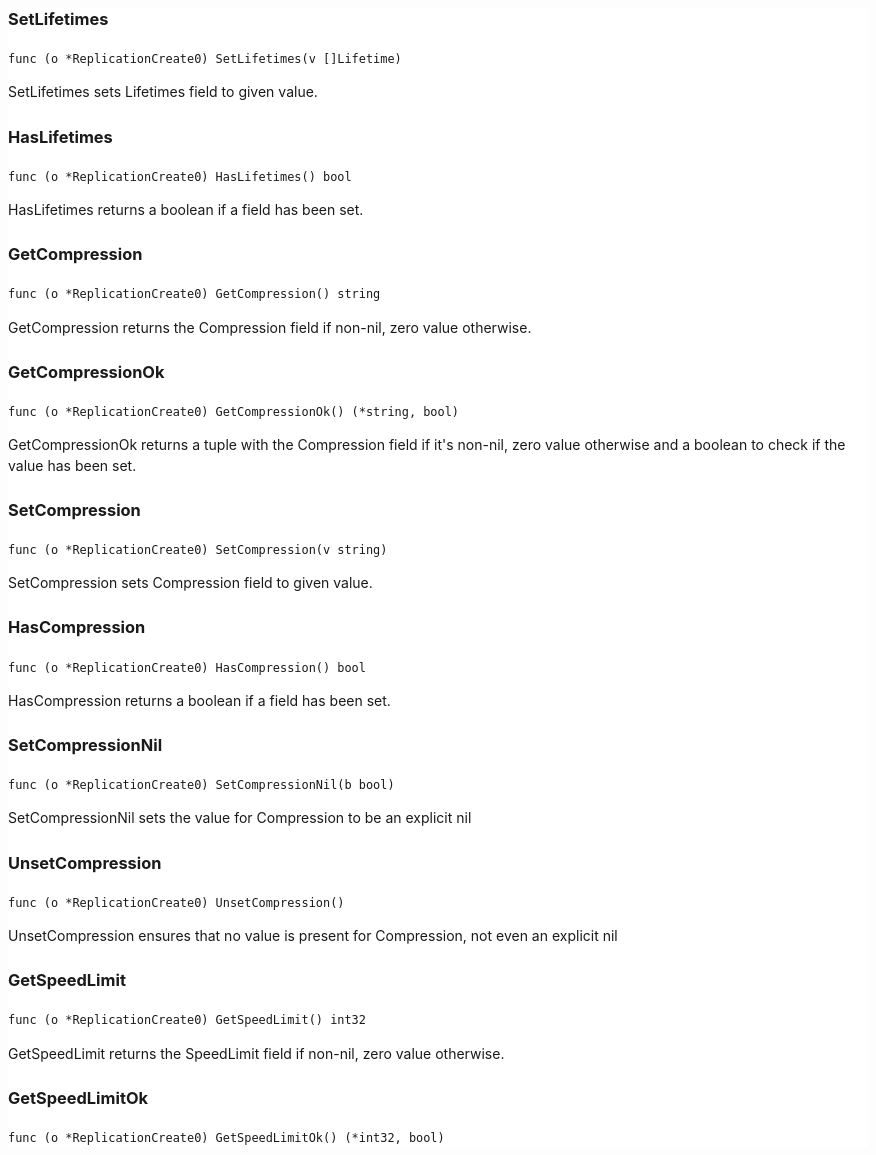 ### SetLifetimes

`func (o *ReplicationCreate0) SetLifetimes(v []Lifetime)`

SetLifetimes sets Lifetimes field to given value.

### HasLifetimes

`func (o *ReplicationCreate0) HasLifetimes() bool`

HasLifetimes returns a boolean if a field has been set.

### GetCompression

`func (o *ReplicationCreate0) GetCompression() string`

GetCompression returns the Compression field if non-nil, zero value otherwise.

### GetCompressionOk

`func (o *ReplicationCreate0) GetCompressionOk() (*string, bool)`

GetCompressionOk returns a tuple with the Compression field if it's non-nil, zero value otherwise
and a boolean to check if the value has been set.

### SetCompression

`func (o *ReplicationCreate0) SetCompression(v string)`

SetCompression sets Compression field to given value.

### HasCompression

`func (o *ReplicationCreate0) HasCompression() bool`

HasCompression returns a boolean if a field has been set.

### SetCompressionNil

`func (o *ReplicationCreate0) SetCompressionNil(b bool)`

 SetCompressionNil sets the value for Compression to be an explicit nil

### UnsetCompression
`func (o *ReplicationCreate0) UnsetCompression()`

UnsetCompression ensures that no value is present for Compression, not even an explicit nil
### GetSpeedLimit

`func (o *ReplicationCreate0) GetSpeedLimit() int32`

GetSpeedLimit returns the SpeedLimit field if non-nil, zero value otherwise.

### GetSpeedLimitOk

`func (o *ReplicationCreate0) GetSpeedLimitOk() (*int32, bool)`
